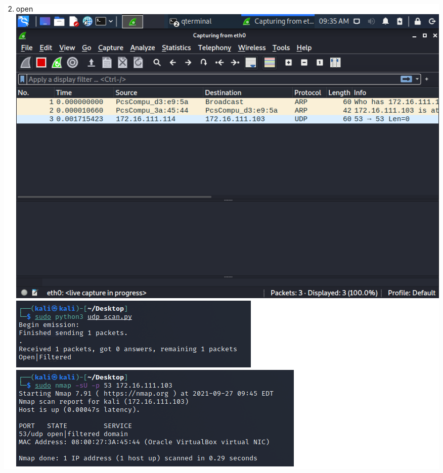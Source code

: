 2. open
![udp(open)1](img6/udp(open)1.png)
![udp(open)2](img6/udp(open)2.png)
![udp(open)3](img6/udp(open)3.png)

